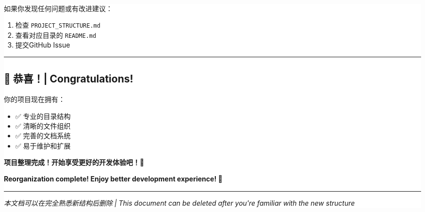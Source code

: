 如果你发现任何问题或有改进建议：
1. 检查 `PROJECT_STRUCTURE.md`
2. 查看对应目录的 `README.md`
3. 提交GitHub Issue

---

## 🎉 恭喜！| Congratulations!

你的项目现在拥有：
- ✅ 专业的目录结构
- ✅ 清晰的文件组织
- ✅ 完善的文档系统
- ✅ 易于维护和扩展

**项目整理完成！开始享受更好的开发体验吧！🚀**

**Reorganization complete! Enjoy better development experience! 🚀**

---

*本文档可以在完全熟悉新结构后删除 | This document can be deleted after you're familiar with the new structure*

